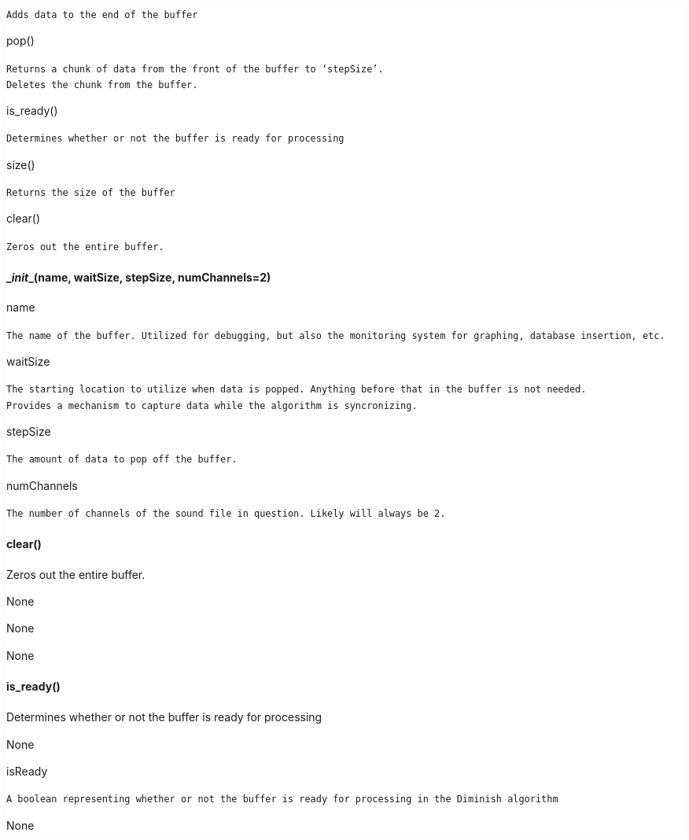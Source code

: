     Adds data to the end of the buffer

pop()

    Returns a chunk of data from the front of the buffer to ‘stepSize’.
    Deletes the chunk from the buffer.

is_ready()

    Determines whether or not the buffer is ready for processing

size()

    Returns the size of the buffer

clear()

    Zeros out the entire buffer.


#### \__init__(name, waitSize, stepSize, numChannels=2)
name

    The name of the buffer. Utilized for debugging, but also the monitoring system for graphing, database insertion, etc.

waitSize

    The starting location to utilize when data is popped. Anything before that in the buffer is not needed.
    Provides a mechanism to capture data while the algorithm is syncronizing.

stepSize

    The amount of data to pop off the buffer.

numChannels

    The number of channels of the sound file in question. Likely will always be 2.


#### clear()
Zeros out the entire buffer.

None

None

None


#### is_ready()
Determines whether or not the buffer is ready for processing

None

isReady

    A boolean representing whether or not the buffer is ready for processing in the Diminish algorithm

None

